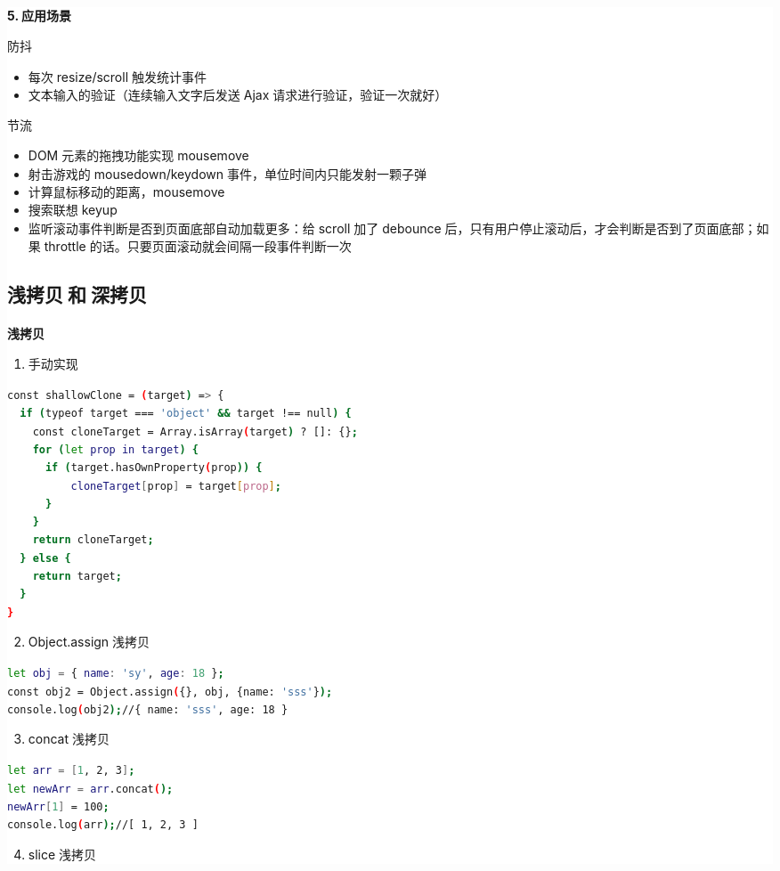**5. 应用场景**

防抖

- 每次 resize/scroll 触发统计事件
- 文本输入的验证（连续输入文字后发送 Ajax 请求进行验证，验证一次就好）

节流

- DOM 元素的拖拽功能实现 mousemove
- 射击游戏的 mousedown/keydown 事件，单位时间内只能发射一颗子弹
- 计算鼠标移动的距离，mousemove
- 搜索联想 keyup
- 监听滚动事件判断是否到页面底部自动加载更多：给 scroll 加了 debounce 后，只有用户停止滚动后，才会判断是否到了页面底部；如果 throttle 的话。只要页面滚动就会间隔一段事件判断一次

## 浅拷贝 和 深拷贝

**浅拷贝**

1. 手动实现

```bash
const shallowClone = (target) => {
  if (typeof target === 'object' && target !== null) {
    const cloneTarget = Array.isArray(target) ? []: {};
    for (let prop in target) {
      if (target.hasOwnProperty(prop)) {
          cloneTarget[prop] = target[prop];
      }
    }
    return cloneTarget;
  } else {
    return target;
  }
}
```

2. Object.assign 浅拷贝

```bash
let obj = { name: 'sy', age: 18 };
const obj2 = Object.assign({}, obj, {name: 'sss'});
console.log(obj2);//{ name: 'sss', age: 18 }
```

3. concat 浅拷贝

```bash
let arr = [1, 2, 3];
let newArr = arr.concat();
newArr[1] = 100;
console.log(arr);//[ 1, 2, 3 ]
```

4. slice 浅拷贝
